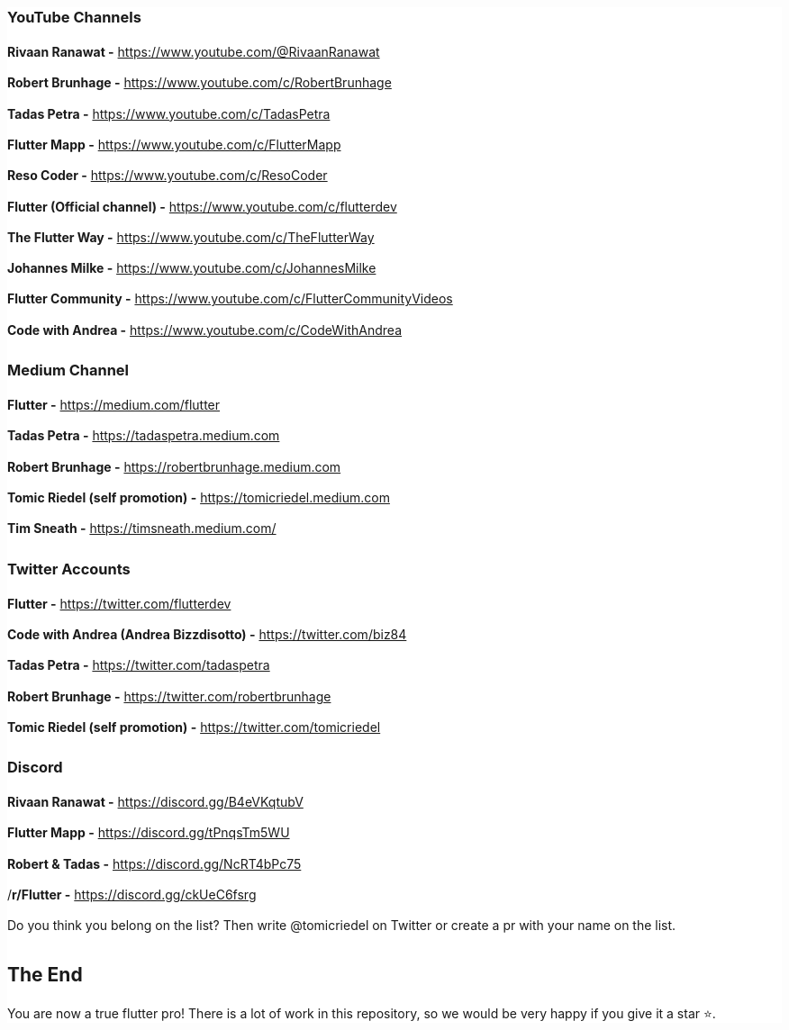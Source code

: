 ### YouTube Channels

**Rivaan Ranawat -** https://www.youtube.com/@RivaanRanawat

**Robert Brunhage -** https://www.youtube.com/c/RobertBrunhage

**Tadas Petra -** https://www.youtube.com/c/TadasPetra

**Flutter Mapp -** https://www.youtube.com/c/FlutterMapp

**Reso Coder -** https://www.youtube.com/c/ResoCoder

**Flutter (Official channel) -** https://www.youtube.com/c/flutterdev

**The Flutter Way -** https://www.youtube.com/c/TheFlutterWay

**Johannes Milke -** https://www.youtube.com/c/JohannesMilke

**Flutter Community -** https://www.youtube.com/c/FlutterCommunityVideos

**Code with Andrea -** https://www.youtube.com/c/CodeWithAndrea

### Medium Channel

**Flutter -** https://medium.com/flutter

**Tadas Petra -** https://tadaspetra.medium.com

**Robert Brunhage -** https://robertbrunhage.medium.com

**Tomic Riedel (self promotion) -** https://tomicriedel.medium.com

**Tim Sneath -** https://timsneath.medium.com/

### **Twitter Accounts**

**Flutter -** https://twitter.com/flutterdev

**Code with Andrea (Andrea Bizzdisotto) -** https://twitter.com/biz84

**Tadas Petra -** https://twitter.com/tadaspetra

**Robert Brunhage -** https://twitter.com/robertbrunhage

**Tomic Riedel (self promotion) -** https://twitter.com/tomicriedel

### Discord

**Rivaan Ranawat -** https://discord.gg/B4eVKqtubV

**Flutter Mapp -** https://discord.gg/tPnqsTm5WU

**Robert & Tadas -** https://discord.gg/NcRT4bPc75

/**r/Flutter -** https://discord.gg/ckUeC6fsrg

Do you think you belong on the list?
Then write @tomicriedel on Twitter or create a pr with your name on the list.

## The End
You are now a true flutter pro!
There is a lot of work in this repository, so we would be very happy if you give it a star ⭐️.
